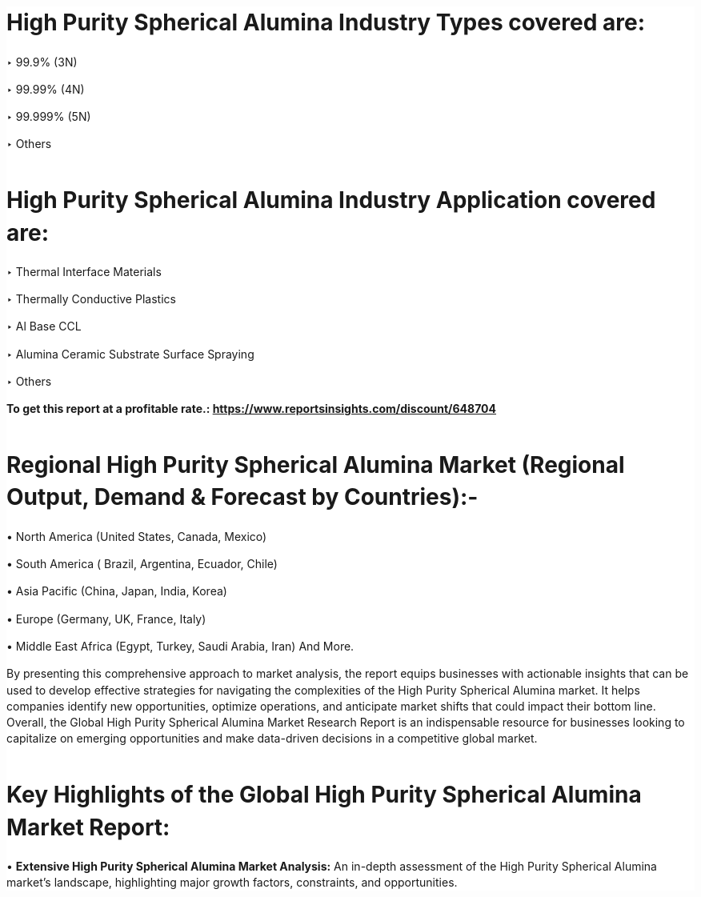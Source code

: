 # <strong>High Purity Spherical Alumina Industry Types covered are:</strong>

‣ 99.9% (3N)

‣ 99.99% (4N)

‣ 99.999% (5N)

‣ Others

# <strong>High Purity Spherical Alumina Industry Application covered are:</strong>

‣ Thermal Interface Materials

‣ Thermally Conductive Plastics

‣ Al Base CCL

‣ Alumina Ceramic Substrate Surface Spraying

‣ Others

<strong>To get this report at a profitable rate.: <a href=https://www.reportsinsights.com/discount/648704>https://www.reportsinsights.com/discount/648704</a></strong></font>

# <strong>Regional High Purity Spherical Alumina Market (Regional Output, Demand &amp; Forecast by Countries):-</strong>

• North America (United States, Canada, Mexico)

• South America ( Brazil, Argentina, Ecuador, Chile)

• Asia Pacific (China, Japan, India, Korea)

• Europe (Germany, UK, France, Italy)

• Middle East Africa (Egypt, Turkey, Saudi Arabia, Iran) And More.

By presenting this comprehensive approach to market analysis, the report equips businesses with actionable insights that can be used to develop effective strategies for navigating the complexities of the High Purity Spherical Alumina market. It helps companies identify new opportunities, optimize operations, and anticipate market shifts that could impact their bottom line. Overall, the Global High Purity Spherical Alumina Market Research Report is an indispensable resource for businesses looking to capitalize on emerging opportunities and make data-driven decisions in a competitive global market.

# <strong>Key Highlights of the Global High Purity Spherical Alumina Market Report:</strong>

• <strong>Extensive High Purity Spherical Alumina Market Analysis:</strong> An in-depth assessment of the High Purity Spherical Alumina market’s landscape, highlighting major growth factors, constraints, and opportunities.
